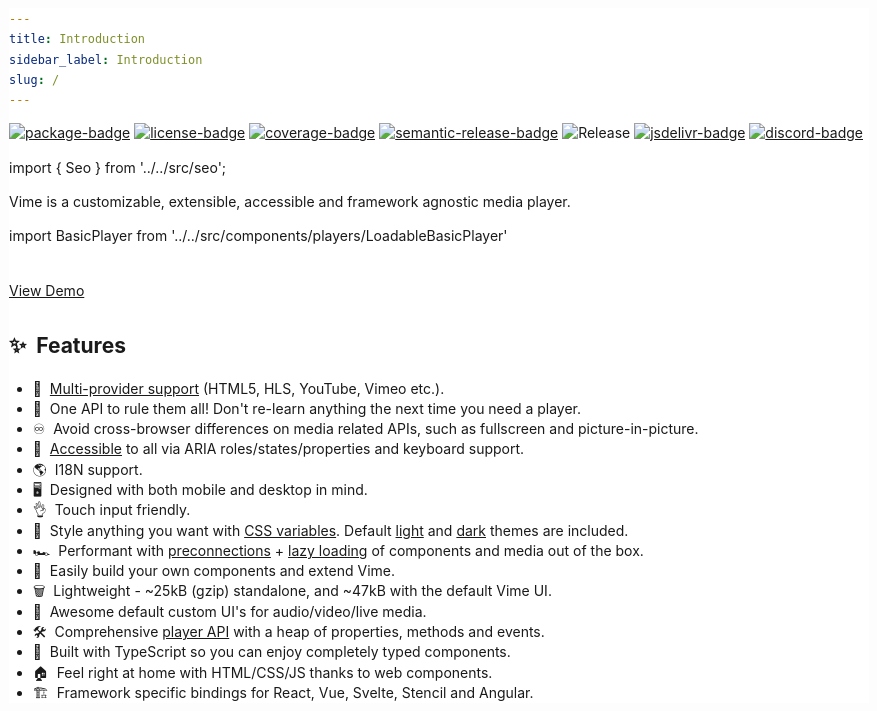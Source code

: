 ```yaml
---
title: Introduction
sidebar_label: Introduction
slug: /
---
```


[![package-badge]][package]
[![license-badge]][license]
[![coverage-badge]][coverage]
[![semantic-release-badge]][semantic-release]
![Release][release-badge]
[![jsdelivr-badge]][jsdelivr]
[![discord-badge]][discord]

import { Seo } from '../../src/seo';

<Seo />

<p style={{ fontSize: '18px' }}>
Vime is a customizable, extensible, accessible and framework agnostic media player.
</p>

import BasicPlayer from '../../src/components/players/LoadableBasicPlayer'

<BasicPlayer showDefaultUi />
<br />

<div style={{
  width: '100%',
  textAlign: 'center',
}}>
  <a href="/demo" className="button button--primary" style={{ transform: 'scale(1.1)' }}>View Demo</a>
</div>

## ✨ &nbsp;Features

- 🎥 &nbsp;[Multi-provider support](#-providers) (HTML5, HLS, YouTube, Vimeo etc.).
- 👑 &nbsp;One API to rule them all! Don't re-learn anything the next time you need a player.
- ♾️ &nbsp;Avoid cross-browser differences on media related APIs, such as fullscreen and picture-in-picture.
- 👐 &nbsp;[Accessible][accessibility] to all via ARIA roles/states/properties and keyboard support.
- 🌎 &nbsp;I18N support.
- 🖥 &nbsp;Designed with both mobile and desktop in mind.
- 👌 &nbsp;Touch input friendly.
- 🎨 &nbsp;Style anything you want with [CSS variables][css-vars]. Default [light][light-theme] and
  [dark][dark-theme] themes are included.
- 🏎️ &nbsp;Performant with [preconnections][preconnections] + [lazy loading][lazy-loading] of components
  and media out of the box.
- 🧩 &nbsp;Easily build your own components and extend Vime.
- 🗑️ &nbsp;Lightweight - ~25kB (gzip) standalone, and ~47kB with the default Vime UI.
- ️🧰 &nbsp;Awesome default custom UI's for audio/video/live media.
- 🛠 &nbsp;Comprehensive [player API][player-api] with a heap of properties, methods and events.
- 💪 &nbsp;Built with TypeScript so you can enjoy completely typed components.
- 🏠 &nbsp;Feel right at home with HTML/CSS/JS thanks to web components.
- 🏗️ &nbsp;Framework specific bindings for React, Vue, Svelte, Stencil and Angular.


[accessibility]: https://developer.mozilla.org/en-US/docs/Web/Accessibility/ARIA
[css-vars]: https://developer.mozilla.org/en-US/docs/Web/CSS/Using_CSS_custom_properties
[light-theme]: https://github.com/vime-js/vime/blob/master/packages/core/src/globals/themes/light.css
[dark-theme]: https://github.com/vime-js/vime/blob/master/packages/core/src/globals/themes/default.css
[player-api]: https://vimejs.com/components/core/player
[preconnections]: https://css-tricks.com/using-relpreconnect-to-establish-network-connections-early-and-increase-performance
[lazy-loading]: https://www.imperva.com/learn/performance/lazy-loading
[package]: https://www.npmjs.com/package/@vime/core
[package-badge]: https://img.shields.io/npm/v/@vime/core
[license]: https://github.com/vime-js/vime/blob/master/LICENSE
[license-badge]: https://img.shields.io/github/license/vime-js/vime?color=blue
[semantic-release]: https://github.com/semantic-release/semantic-release
[semantic-release-badge]: https://img.shields.io/badge/%20%20%F0%9F%93%A6%F0%9F%9A%80-semantic--release-e10079.svg
[jsdelivr]: https://www.jsdelivr.com/package/npm/@vime/core
[jsdelivr-badge]: https://data.jsdelivr.com/v1/package/npm/@vime/core/badge?style=rounded
[release-badge]: https://github.com/vime-js/vime/workflows/Release/badge.svg?branch=master
[coverage-badge]: https://img.shields.io/codecov/c/github/mihar-22/vime.svg
[coverage]: https://codecov.io/github/mihar-22/vime
[discord]: https://discord.gg/feZ6cAE
[discord-badge]: https://img.shields.io/badge/chat-on%20discord-7389D8